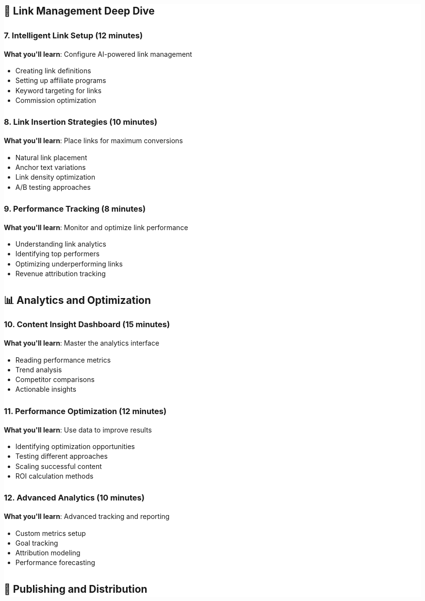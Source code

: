 ## 🔗 Link Management Deep Dive

### 7. Intelligent Link Setup (12 minutes)
**What you'll learn**: Configure AI-powered link management
- Creating link definitions
- Setting up affiliate programs
- Keyword targeting for links
- Commission optimization

### 8. Link Insertion Strategies (10 minutes)
**What you'll learn**: Place links for maximum conversions
- Natural link placement
- Anchor text variations
- Link density optimization
- A/B testing approaches

### 9. Performance Tracking (8 minutes)
**What you'll learn**: Monitor and optimize link performance
- Understanding link analytics
- Identifying top performers
- Optimizing underperforming links
- Revenue attribution tracking

## 📊 Analytics and Optimization

### 10. Content Insight Dashboard (15 minutes)
**What you'll learn**: Master the analytics interface
- Reading performance metrics
- Trend analysis
- Competitor comparisons
- Actionable insights

### 11. Performance Optimization (12 minutes)
**What you'll learn**: Use data to improve results
- Identifying optimization opportunities
- Testing different approaches
- Scaling successful content
- ROI calculation methods

### 12. Advanced Analytics (10 minutes)
**What you'll learn**: Advanced tracking and reporting
- Custom metrics setup
- Goal tracking
- Attribution modeling
- Performance forecasting

## 🚀 Publishing and Distribution

